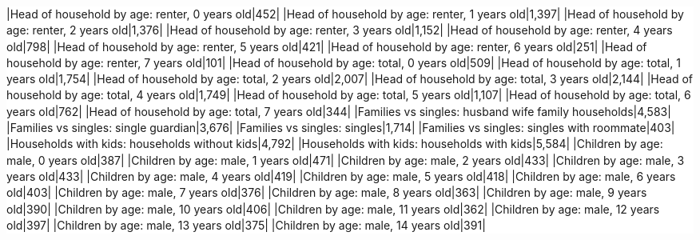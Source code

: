 |Head of household by age: renter, 0 years old|452|
|Head of household by age: renter, 1 years old|1,397|
|Head of household by age: renter, 2 years old|1,376|
|Head of household by age: renter, 3 years old|1,152|
|Head of household by age: renter, 4 years old|798|
|Head of household by age: renter, 5 years old|421|
|Head of household by age: renter, 6 years old|251|
|Head of household by age: renter, 7 years old|101|
|Head of household by age: total, 0 years old|509|
|Head of household by age: total, 1 years old|1,754|
|Head of household by age: total, 2 years old|2,007|
|Head of household by age: total, 3 years old|2,144|
|Head of household by age: total, 4 years old|1,749|
|Head of household by age: total, 5 years old|1,107|
|Head of household by age: total, 6 years old|762|
|Head of household by age: total, 7 years old|344|
|Families vs singles: husband wife family households|4,583|
|Families vs singles: single guardian|3,676|
|Families vs singles: singles|1,714|
|Families vs singles: singles with roommate|403|
|Households with kids: households without kids|4,792|
|Households with kids: households with kids|5,584|
|Children by age: male, 0 years old|387|
|Children by age: male, 1 years old|471|
|Children by age: male, 2 years old|433|
|Children by age: male, 3 years old|433|
|Children by age: male, 4 years old|419|
|Children by age: male, 5 years old|418|
|Children by age: male, 6 years old|403|
|Children by age: male, 7 years old|376|
|Children by age: male, 8 years old|363|
|Children by age: male, 9 years old|390|
|Children by age: male, 10 years old|406|
|Children by age: male, 11 years old|362|
|Children by age: male, 12 years old|397|
|Children by age: male, 13 years old|375|
|Children by age: male, 14 years old|391|